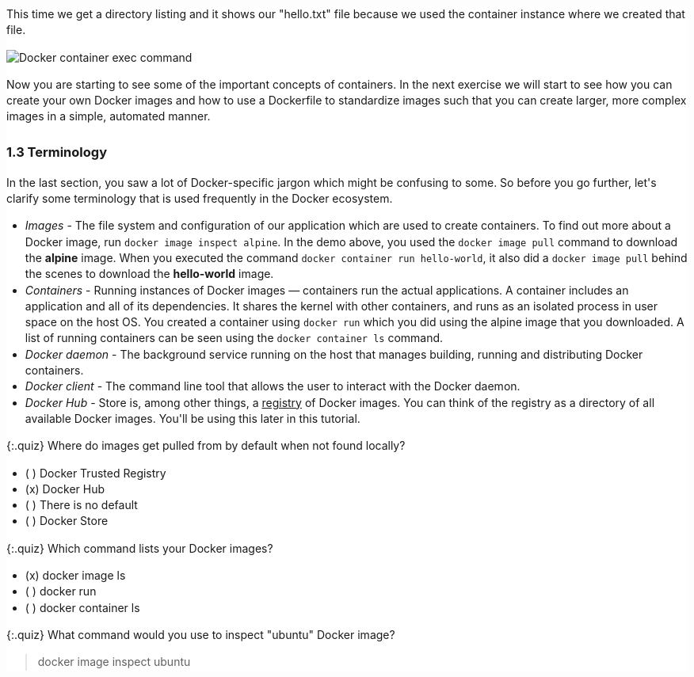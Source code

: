 This time we get a directory listing and it shows our "hello.txt" file because we used the container instance where we created that file.

![Docker container exec command](/images/ops-basics-exec.svg)

Now you are starting to see some of the important concepts of containers. In the next exercise we will start to see how you can create your own Docker images and how to use a Dockerfile to standardize images such that you can create larger, more complex images in a simple, automated manner.


### 1.3 Terminology
In the last section, you saw a lot of Docker-specific jargon which might be confusing to some. So before you go further, let's clarify some terminology that is used frequently in the Docker ecosystem.

- *Images* - The file system and configuration of our application which are used to create containers. To find out more about a Docker image, run `docker image inspect alpine`. In the demo above, you used the `docker image pull` command to download the **alpine** image. When you executed the command `docker container run hello-world`, it also did a `docker image pull` behind the scenes to download the **hello-world** image.
- *Containers* - Running instances of Docker images &mdash; containers run the actual applications. A container includes an application and all of its dependencies. It shares the kernel with other containers, and runs as an isolated process in user space on the host OS. You created a container using `docker run` which you did using the alpine image that you downloaded. A list of running containers can be seen using the `docker container ls` command.
- *Docker daemon* - The background service running on the host that manages building, running and distributing Docker containers.
- *Docker client* - The command line tool that allows the user to interact with the Docker daemon.
- *Docker Hub* - Store is, among other things, a [registry](https://store.docker.com/) of Docker images. You can think of the registry as a directory of all available Docker images. You'll be using this later in this tutorial.

{:.quiz}
Where do images get pulled from by default when not found locally?
- ( ) Docker Trusted Registry
- (x) Docker Hub
- ( ) There is no default
- ( ) Docker Store

{:.quiz}
Which command lists your Docker images?
- (x) docker image ls
- ( ) docker run
- ( ) docker container ls

{:.quiz}
What command would you use to inspect "ubuntu" Docker image?
> docker image inspect ubuntu
